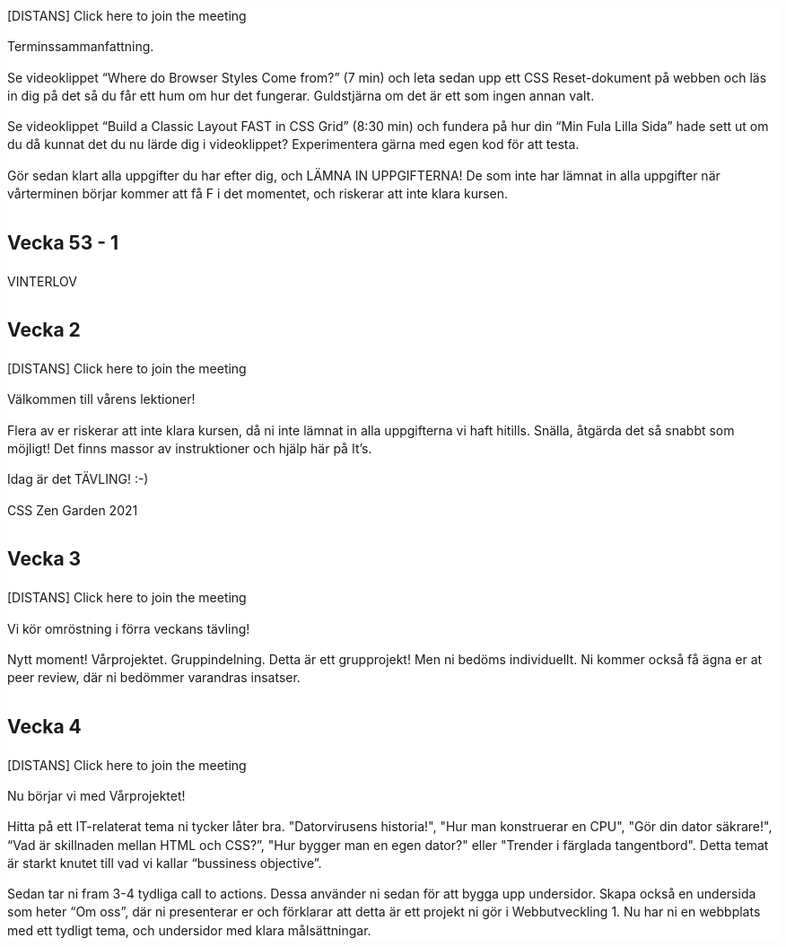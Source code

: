 [DISTANS] Click here to join the meeting

Terminssammanfattning.

Se videoklippet “Where do Browser Styles Come from?” (7 min) och leta sedan upp ett CSS Reset-dokument på webben och läs in dig på det så du får ett hum om hur det fungerar. Guldstjärna om det är ett som ingen annan valt.

Se videoklippet “Build a Classic Layout FAST in CSS Grid” (8:30 min) och fundera på hur din “Min Fula Lilla Sida” hade sett ut om du då kunnat det du nu lärde dig i videoklippet? Experimentera gärna med egen kod för att testa.

Gör sedan klart alla uppgifter du har efter dig, och LÄMNA IN UPPGIFTERNA! De som inte har lämnat in alla uppgifter när vårterminen börjar kommer att få F i det momentet, och riskerar att inte klara kursen.

## Vecka 53 - 1

VINTERLOV

## Vecka 2

[DISTANS] Click here to join the meeting

Välkommen till vårens lektioner!

Flera av er riskerar att inte klara kursen, då ni inte lämnat in alla uppgifterna vi haft hitills. Snälla, åtgärda det så snabbt som möjligt! Det finns massor av instruktioner och hjälp här på It’s.

Idag är det TÄVLING! :-)

CSS Zen Garden 2021

## Vecka 3

[DISTANS] Click here to join the meeting

Vi kör omröstning i förra veckans tävling!

Nytt moment! Vårprojektet. Gruppindelning. Detta är ett grupprojekt! Men ni bedöms individuellt. Ni kommer också få ägna er at peer review, där ni bedömmer varandras insatser.

## Vecka 4

[DISTANS] Click here to join the meeting

Nu börjar vi med Vårprojektet!

Hitta på ett IT-relaterat tema ni tycker låter bra. "Datorvirusens historia!", "Hur man konstruerar en CPU", "Gör din dator säkrare!", “Vad är skillnaden mellan HTML och CSS?”, "Hur bygger man en egen dator?" eller "Trender i färglada tangentbord". Detta temat är starkt knutet till vad vi kallar “bussiness objective”.

Sedan tar ni fram 3-4 tydliga call to actions. Dessa använder ni sedan för att bygga upp undersidor. Skapa också en undersida som heter “Om oss”, där ni presenterar er och förklarar att detta är ett projekt ni gör i Webbutveckling 1. Nu har ni en webbplats med ett tydligt tema, och undersidor med klara målsättningar.
